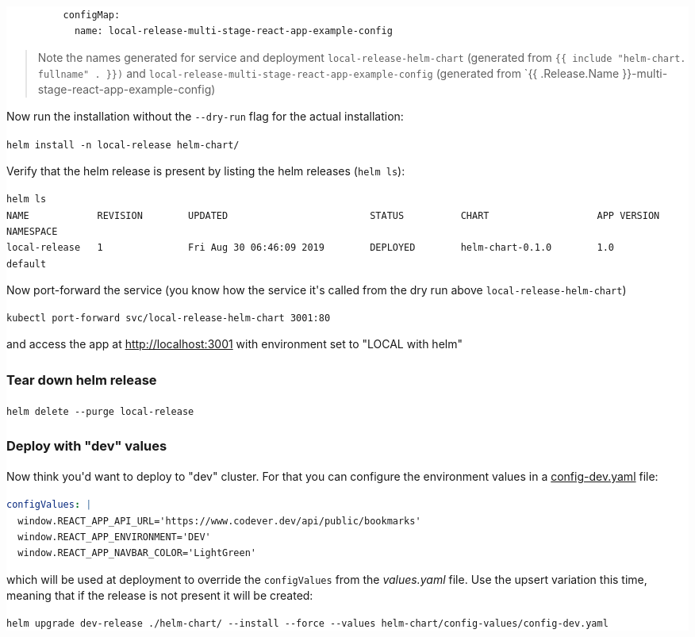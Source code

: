 ```shell
          configMap:
            name: local-release-multi-stage-react-app-example-config

```

> Note the names generated for service and deployment `local-release-helm-chart` (generated from `{{ include "helm-chart.fullname" . }})` and
`local-release-multi-stage-react-app-example-config` (generated from `{{ .Release.Name }}-multi-stage-react-app-example-config)

Now run the installation without the `--dry-run` flag for the actual installation:
```shell
helm install -n local-release helm-chart/
```

Verify that the helm release is present by listing the helm releases (`helm ls`):
```shell
helm ls
NAME            REVISION        UPDATED                         STATUS          CHART                   APP VERSION     NAMESPACE
local-release   1               Fri Aug 30 06:46:09 2019        DEPLOYED        helm-chart-0.1.0        1.0             default
```

Now port-forward the service (you know how the service it's called from the dry run above `local-release-helm-chart`)
```shell
kubectl port-forward svc/local-release-helm-chart 3001:80
```

and access the app at [http://localhost:3001](http://localhost:3001)  with environment set to "LOCAL with helm"

### Tear down helm release
```shell
helm delete --purge local-release
```

### Deploy with "dev" values
Now think you'd want to deploy to "dev" cluster. For that you can configure the environment values in a [config-dev.yaml](https://github.com/CodepediaOrg/multi-stage-react-app-example/blob/master/helm-chart/config-values/config-dev.yaml) file:
```yaml
configValues: |
  window.REACT_APP_API_URL='https://www.codever.dev/api/public/bookmarks'
  window.REACT_APP_ENVIRONMENT='DEV'
  window.REACT_APP_NAVBAR_COLOR='LightGreen'
```

which will be used at deployment to override the `configValues` from the _values.yaml_ file. Use
the upsert variation this time, meaning that if the release is not present it will be created:
```shell
helm upgrade dev-release ./helm-chart/ --install --force --values helm-chart/config-values/config-dev.yaml
```

